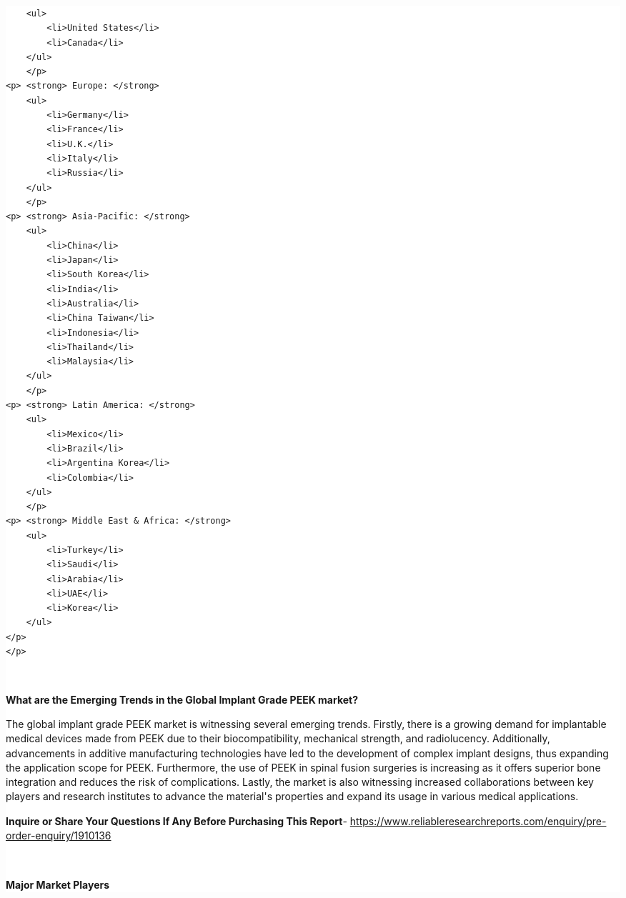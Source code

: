        <ul>
            <li>United States</li>
            <li>Canada</li>
        </ul>
        </p> 
    <p> <strong> Europe: </strong>
        <ul>
            <li>Germany</li>
            <li>France</li>
            <li>U.K.</li>
            <li>Italy</li>
            <li>Russia</li>
        </ul>
        </p> 
    <p> <strong> Asia-Pacific: </strong>
        <ul>
            <li>China</li>
            <li>Japan</li>
            <li>South Korea</li>
            <li>India</li>
            <li>Australia</li>
            <li>China Taiwan</li>
            <li>Indonesia</li>
            <li>Thailand</li>
            <li>Malaysia</li>
        </ul>
        </p> 
    <p> <strong> Latin America: </strong>
        <ul>
            <li>Mexico</li>
            <li>Brazil</li>
            <li>Argentina Korea</li>
            <li>Colombia</li>
        </ul>
        </p> 
    <p> <strong> Middle East & Africa: </strong>
        <ul>
            <li>Turkey</li>
            <li>Saudi</li>
            <li>Arabia</li>
            <li>UAE</li>
            <li>Korea</li>
        </ul>
    </p>
    </p>
<p>&nbsp;</p>
<p><strong>What are the Emerging Trends in the Global Implant Grade PEEK market?</strong></p>
<p><p>The global implant grade PEEK market is witnessing several emerging trends. Firstly, there is a growing demand for implantable medical devices made from PEEK due to their biocompatibility, mechanical strength, and radiolucency. Additionally, advancements in additive manufacturing technologies have led to the development of complex implant designs, thus expanding the application scope for PEEK. Furthermore, the use of PEEK in spinal fusion surgeries is increasing as it offers superior bone integration and reduces the risk of complications. Lastly, the market is also witnessing increased collaborations between key players and research institutes to advance the material's properties and expand its usage in various medical applications.</p></p>
<p><strong>Inquire or Share Your Questions If Any Before Purchasing This Report</strong>- <a href="https://www.reliableresearchreports.com/enquiry/pre-order-enquiry/1910136">https://www.reliableresearchreports.com/enquiry/pre-order-enquiry/1910136</a></p>
<p>&nbsp;</p>
<p><strong>Major Market Players</strong></p>